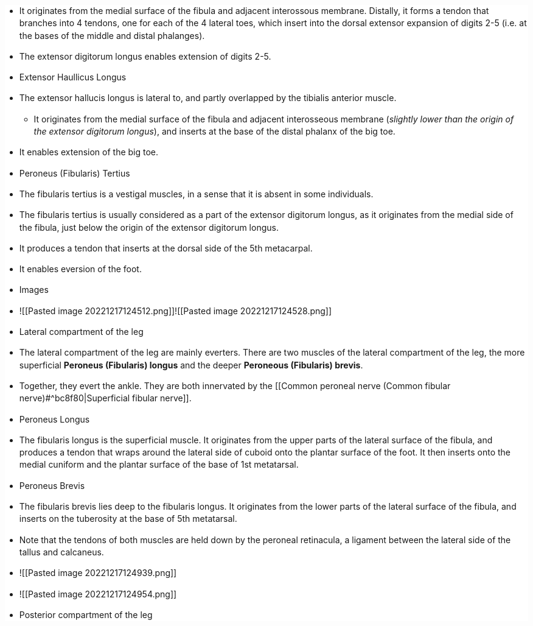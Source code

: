 - It originates from the medial surface of the fibula and adjacent interossous membrane. Distally, it forms a tendon that branches into 4 tendons, one for each of the 4 lateral toes, which insert into the dorsal extensor expansion of digits 2-5 (i.e. at the bases of the middle and distal phalanges).

- The extensor digitorum longus enables extension of digits 2-5.

- Extensor Haullicus Longus

- The extensor hallucis longus is lateral to, and partly overlapped by the tibialis anterior muscle.
	 - It originates from the medial surface of the fibula and adjacent interosseous membrane (*slightly lower than the origin of the extensor digitorum longus*), and inserts at the base of the distal phalanx of the big toe.

- It enables extension of the big toe.

- Peroneus (Fibularis) Tertius

- The fibularis tertius is a vestigal muscles, in a sense that it is absent in some individuals.

- The fibularis tertius is usually considered as a part of the extensor digitorum longus, as it originates from the medial side of the fibula, just below the origin of the extensor digitorum longus.

- It produces a tendon that inserts at the dorsal side of the 5th metacarpal.

- It enables eversion of the foot.

- Images

- ![[Pasted image 20221217124512.png]]![[Pasted image 20221217124528.png]]

- Lateral compartment of the leg

- The lateral compartment of the leg are mainly everters. There are two muscles of the lateral compartment of the leg, the more superficial **Peroneus (Fibularis) longus** and the deeper **Peroneous (Fibularis) brevis**.

- Together, they evert the ankle. They are both innervated by the [[Common peroneal nerve (Common fibular nerve)#^bc8f80|Superficial fibular nerve]].

- Peroneus Longus

- The fibularis longus is the superficial muscle. It originates from the upper parts of the lateral surface of the fibula, and produces a tendon that wraps around the lateral side of cuboid onto the plantar surface of the foot. It then inserts onto the medial cuniform and the plantar surface of the base of 1st metatarsal.

- Peroneus Brevis

- The fibularis brevis lies deep to the fibularis longus. It originates from the lower parts of the lateral surface of the fibula, and inserts on the tuberosity at the base of 5th metatarsal.

- Note that the tendons of both muscles are held down by the peroneal retinacula, a ligament between the lateral side of the tallus and calcaneus.

- ![[Pasted image 20221217124939.png]]

- ![[Pasted image 20221217124954.png]]

- Posterior compartment of the leg
